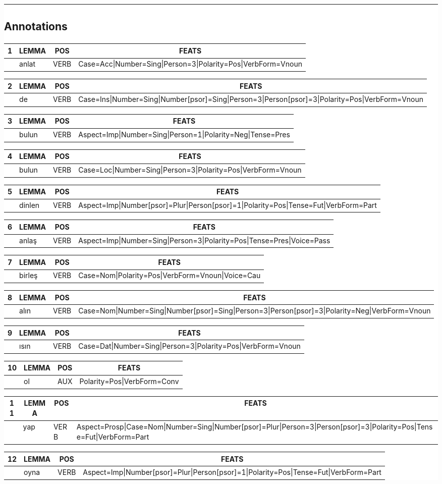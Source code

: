 --------------------------------------------------

## Annotations

| 1 | LEMMA | POS | FEATS |
| --- | --- | --- | --- |
|  | anlat | VERB | Case=Acc\|Number=Sing\|Person=3\|Polarity=Pos\|VerbForm=Vnoun |

| 2 | LEMMA | POS | FEATS |
| --- | --- | --- | --- |
|  | de | VERB | Case=Ins\|Number=Sing\|Number[psor]=Sing\|Person=3\|Person[psor]=3\|Polarity=Pos\|VerbForm=Vnoun |

| 3 | LEMMA | POS | FEATS |
| --- | --- | --- | --- |
|  | bulun | VERB | Aspect=Imp\|Number=Sing\|Person=1\|Polarity=Neg\|Tense=Pres |

| 4 | LEMMA | POS | FEATS |
| --- | --- | --- | --- |
|  | bulun | VERB | Case=Loc\|Number=Sing\|Person=3\|Polarity=Pos\|VerbForm=Vnoun |

| 5 | LEMMA | POS | FEATS |
| --- | --- | --- | --- |
|  | dinlen | VERB | Aspect=Imp\|Number[psor]=Plur\|Person[psor]=1\|Polarity=Pos\|Tense=Fut\|VerbForm=Part |

| 6 | LEMMA | POS | FEATS |
| --- | --- | --- | --- |
|  | anlaş | VERB | Aspect=Imp\|Number=Sing\|Person=3\|Polarity=Pos\|Tense=Pres\|Voice=Pass |

| 7 | LEMMA | POS | FEATS |
| --- | --- | --- | --- |
|  | birleş | VERB | Case=Nom\|Polarity=Pos\|VerbForm=Vnoun\|Voice=Cau |

| 8 | LEMMA | POS | FEATS |
| --- | --- | --- | --- |
|  | alın | VERB | Case=Nom\|Number=Sing\|Number[psor]=Sing\|Person=3\|Person[psor]=3\|Polarity=Neg\|VerbForm=Vnoun |

| 9 | LEMMA | POS | FEATS |
| --- | --- | --- | --- |
|  | ısın | VERB | Case=Dat\|Number=Sing\|Person=3\|Polarity=Pos\|VerbForm=Vnoun |

| 10 | LEMMA | POS | FEATS |
| --- | --- | --- | --- |
|  | ol | AUX | Polarity=Pos\|VerbForm=Conv |

| 11 | LEMMA | POS | FEATS |
| --- | --- | --- | --- |
|  | yap | VERB | Aspect=Prosp\|Case=Nom\|Number=Sing\|Number[psor]=Plur\|Person=3\|Person[psor]=3\|Polarity=Pos\|Tense=Fut\|VerbForm=Part |

| 12 | LEMMA | POS | FEATS |
| --- | --- | --- | --- |
|  | oyna | VERB | Aspect=Imp\|Number[psor]=Plur\|Person[psor]=1\|Polarity=Pos\|Tense=Fut\|VerbForm=Part |
